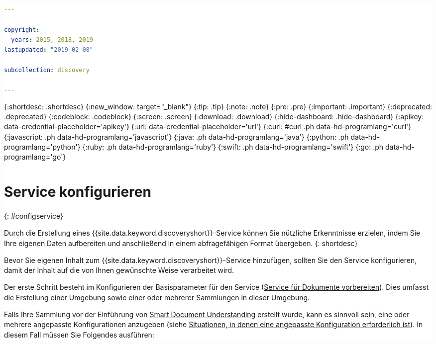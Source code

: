 ```yaml
---

copyright:
  years: 2015, 2018, 2019
lastupdated: "2019-02-08"

subcollection: discovery

---
```


{:shortdesc: .shortdesc}
{:new_window: target="_blank"}
{:tip: .tip}
{:note: .note}
{:pre: .pre}
{:important: .important}
{:deprecated: .deprecated}
{:codeblock: .codeblock}
{:screen: .screen}
{:download: .download}
{:hide-dashboard: .hide-dashboard}
{:apikey: data-credential-placeholder='apikey'} 
{:url: data-credential-placeholder='url'}
{:curl: #curl .ph data-hd-programlang='curl'}
{:javascript: .ph data-hd-programlang='javascript'}
{:java: .ph data-hd-programlang='java'}
{:python: .ph data-hd-programlang='python'}
{:ruby: .ph data-hd-programlang='ruby'}
{:swift: .ph data-hd-programlang='swift'}
{:go: .ph data-hd-programlang='go'}

# Service konfigurieren
{: #configservice}

Durch die Erstellung eines {{site.data.keyword.discoveryshort}}-Service können Sie nützliche Erkenntnisse erzielen, indem Sie Ihre eigenen Daten aufbereiten und anschließend in einem abfragefähigen Format übergeben.
{: shortdesc}

Bevor Sie eigenen Inhalt zum {{site.data.keyword.discoveryshort}}-Service hinzufügen, sollten Sie den Service konfigurieren, damit der Inhalt auf die von Ihnen gewünschte Weise verarbeitet wird.

Der erste Schritt besteht im Konfigurieren der Basisparameter für den Service ([Service für Dokumente vorbereiten](/docs/services/discovery?topic=discovery-configservice#preparing-the-service-for-your-documents)). Dies umfasst die Erstellung einer Umgebung sowie einer oder mehrerer Sammlungen in dieser Umgebung. 

Falls Ihre Sammlung vor der Einführung von [Smart Document Understanding](/docs/services/discovery?topic=discovery-sdu#sdu) erstellt wurde, kann es sinnvoll sein, eine oder mehrere angepasste Konfigurationen anzugeben (siehe [Situationen, in denen eine angepasste Konfiguration erforderlich ist](/docs/services/discovery?topic=discovery-configservice#when-you-need-a-custom-configuration)). In diesem Fall müssen Sie Folgendes ausführen:

